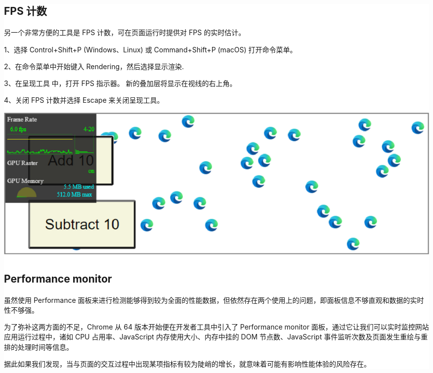## FPS 计数

另⼀个⾮常⽅便的⼯具是 FPS 计数，可在⻚⾯运⾏时提供对 FPS 的实时估计。

1、选择 Control+Shift+P (Windows、Linux) 或 Command+Shift+P (macOS) 打开命令菜单。

2、在命令菜单中开始键⼊ Rendering，然后选择显示渲染.

3、在呈现⼯具 中，打开 FPS 指示器。 新的叠加层将显示在视线的右上⻆。

4、关闭 FPS 计数并选择 Escape 来关闭呈现⼯具。

![Chrome-Performance-13.png](./img/Chrome-Performance-12.png)

## Performance monitor

虽然使⽤ Performance 面板来进⾏检测能够得到较为全⾯的性能数据，但依然存在两个使⽤上的问题，即面板信息不够直观和数据的实时性不够强。

为了弥补这两⽅⾯的不⾜，Chrome 从 64 版本开始便在开发者⼯具中引⼊了 Performance monitor 面板，通过它让我们可以实时监控⽹站应⽤运⾏过程中，诸如 CPU 占⽤率、JavaScript 内存使⽤⼤⼩、内存中挂的 DOM 节点数、JavaScript 事件监听次数及⻚⾯发⽣重绘与重排的处理时间等信息。

据此如果我们发现，当与⻚⾯的交互过程中出现某项指标有较为陡峭的增⻓，就意味着可能有影响性能体验的⻛险存在。
